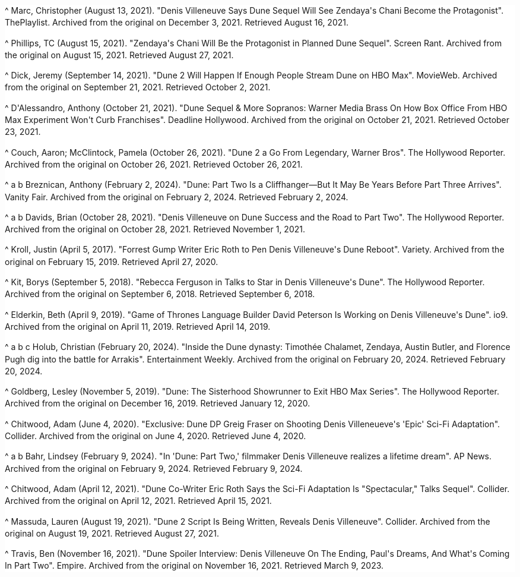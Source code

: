 ^ Marc, Christopher (August 13, 2021). "Denis Villeneuve Says Dune Sequel Will See Zendaya's Chani Become the Protagonist". ThePlaylist. Archived from the original on December 3, 2021. Retrieved August 16, 2021.

^ Phillips, TC (August 15, 2021). "Zendaya's Chani Will Be the Protagonist in Planned Dune Sequel". Screen Rant. Archived from the original on August 15, 2021. Retrieved August 27, 2021.

^ Dick, Jeremy (September 14, 2021). "Dune 2 Will Happen If Enough People Stream Dune on HBO Max". MovieWeb. Archived from the original on September 21, 2021. Retrieved October 2, 2021.

^ D'Alessandro, Anthony (October 21, 2021). "Dune Sequel & More Sopranos: Warner Media Brass On How Box Office From HBO Max Experiment Won't Curb Franchises". Deadline Hollywood. Archived from the original on October 21, 2021. Retrieved October 23, 2021.

^ Couch, Aaron; McClintock, Pamela (October 26, 2021). "Dune 2 a Go From Legendary, Warner Bros". The Hollywood Reporter. Archived from the original on October 26, 2021. Retrieved October 26, 2021.

^ a b Breznican, Anthony (February 2, 2024). "Dune: Part Two Is a Cliffhanger—But It May Be Years Before Part Three Arrives". Vanity Fair. Archived from the original on February 2, 2024. Retrieved February 2, 2024.

^ a b Davids, Brian (October 28, 2021). "Denis Villeneuve on Dune Success and the Road to Part Two". The Hollywood Reporter. Archived from the original on October 28, 2021. Retrieved November 1, 2021.

^ Kroll, Justin (April 5, 2017). "Forrest Gump Writer Eric Roth to Pen Denis Villeneuve's Dune Reboot". Variety. Archived from the original on February 15, 2019. Retrieved April 27, 2020.

^ Kit, Borys (September 5, 2018). "Rebecca Ferguson in Talks to Star in Denis Villeneuve's Dune". The Hollywood Reporter. Archived from the original on September 6, 2018. Retrieved September 6, 2018.

^ Elderkin, Beth (April 9, 2019). "Game of Thrones Language Builder David Peterson Is Working on Denis Villeneuve's Dune". io9. Archived from the original on April 11, 2019. Retrieved April 14, 2019.

^ a b c Holub, Christian (February 20, 2024). "Inside the Dune dynasty: Timothée Chalamet, Zendaya, Austin Butler, and Florence Pugh dig into the battle for Arrakis". Entertainment Weekly. Archived from the original on February 20, 2024. Retrieved February 20, 2024.

^ Goldberg, Lesley (November 5, 2019). "Dune: The Sisterhood Showrunner to Exit HBO Max Series". The Hollywood Reporter. Archived from the original on December 16, 2019. Retrieved January 12, 2020.

^ Chitwood, Adam (June 4, 2020). "Exclusive: Dune DP Greig Fraser on Shooting Denis Villeneueve's 'Epic' Sci-Fi Adaptation". Collider. Archived from the original on June 4, 2020. Retrieved June 4, 2020.

^ a b Bahr, Lindsey (February 9, 2024). "In 'Dune: Part Two,' filmmaker Denis Villeneuve realizes a lifetime dream". AP News. Archived from the original on February 9, 2024. Retrieved February 9, 2024.

^ Chitwood, Adam (April 12, 2021). "Dune Co-Writer Eric Roth Says the Sci-Fi Adaptation Is "Spectacular," Talks Sequel". Collider. Archived from the original on April 12, 2021. Retrieved April 15, 2021.

^ Massuda, Lauren (August 19, 2021). "Dune 2 Script Is Being Written, Reveals Denis Villeneuve". Collider. Archived from the original on August 19, 2021. Retrieved August 27, 2021.

^ Travis, Ben (November 16, 2021). "Dune Spoiler Interview: Denis Villeneuve On The Ending, Paul's Dreams, And What's Coming In Part Two". Empire. Archived from the original on November 16, 2021. Retrieved March 9, 2023.
